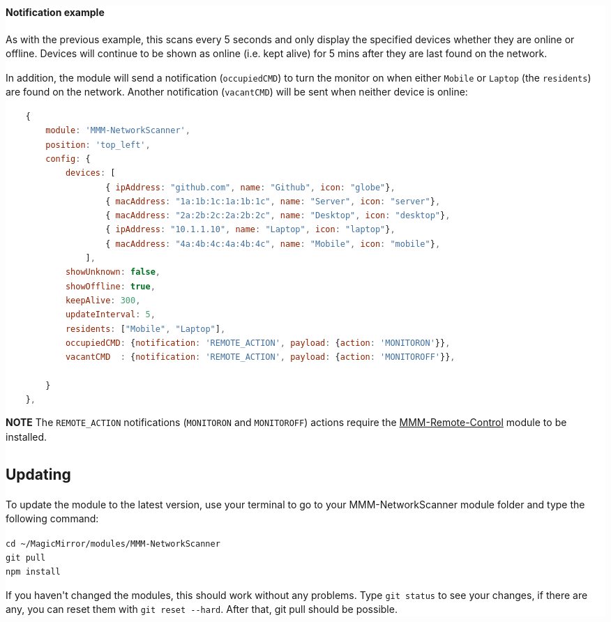 ````javascript
````

#### Notification example
As with the previous example, this scans every 5 seconds and only display the specified devices whether they are online or offline. Devices will continue to be shown as online (i.e. kept alive) for 5 mins after they are last found on the network.

In addition, the module will send a notification (`occupiedCMD`) to turn the monitor on when either `Mobile` or `Laptop` (the `residents`) are found on the network. Another notification (`vacantCMD`) will be sent when neither device is online:
````javascript
    {
        module: 'MMM-NetworkScanner',
        position: 'top_left', 
        config: {
            devices: [
                    { ipAddress: "github.com", name: "Github", icon: "globe"},
                    { macAddress: "1a:1b:1c:1a:1b:1c", name: "Server", icon: "server"},
                    { macAddress: "2a:2b:2c:2a:2b:2c", name: "Desktop", icon: "desktop"},
                    { ipAddress: "10.1.1.10", name: "Laptop", icon: "laptop"},
                    { macAddress: "4a:4b:4c:4a:4b:4c", name: "Mobile", icon: "mobile"},
                ],
            showUnknown: false,
            showOffline: true,
            keepAlive: 300,
            updateInterval: 5,
            residents: ["Mobile", "Laptop"],
            occupiedCMD: {notification: 'REMOTE_ACTION', payload: {action: 'MONITORON'}},
            vacantCMD  : {notification: 'REMOTE_ACTION', payload: {action: 'MONITOROFF'}},

        }        
    },
````
**NOTE** The `REMOTE_ACTION` notifications (`MONITORON` and `MONITOROFF`) actions require the [MMM-Remote-Control](https://github.com/Jopyth/MMM-Remote-Control) module to be installed.

## Updating

To update the module to the latest version, use your terminal to go to your MMM-NetworkScanner module folder and type the following command:

````
cd ~/MagicMirror/modules/MMM-NetworkScanner
git pull
npm install
```` 

If you haven't changed the modules, this should work without any problems. 
Type `git status` to see your changes, if there are any, you can reset them with `git reset --hard`. After that, git pull should be possible.

